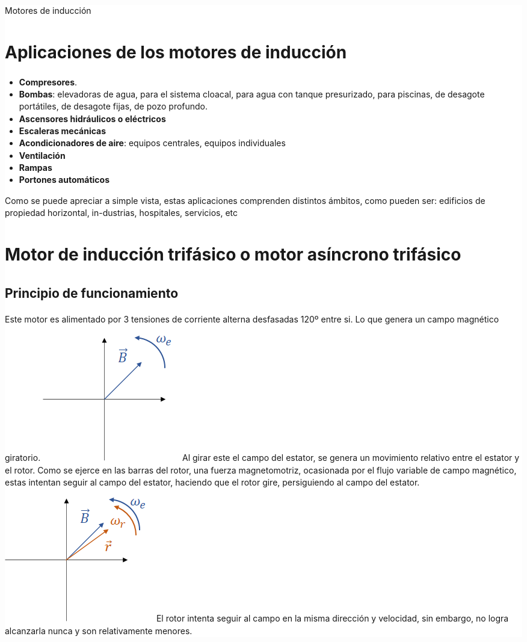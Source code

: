Motores de inducción

# Aplicaciones de los motores de inducción
* **Compresores**.
* **Bombas**:  elevadoras  de  agua,  para  el  sistema  cloacal, para agua con tanque presurizado, para piscinas,  de  desagote  portátiles,  de  desagote  fijas, de pozo profundo.
* **Ascensores hidráulicos o eléctricos**
* **Escaleras mecánicas**
* **Acondicionadores   de   aire**:   equipos   centrales,   equipos individuales
* **Ventilación**
* **Rampas**
* **Portones automáticos**

Como  se  puede  apreciar  a  simple  vista,  estas  aplicaciones  comprenden  distintos  ámbitos,  como  pueden  ser:  edificios  de  propiedad  horizontal,  in-dustrias, hospitales, servicios, etc

# Motor de inducción trifásico o motor asíncrono trifásico
## Principio de funcionamiento
Este motor es alimentado por 3 tensiones de corriente alterna desfasadas 120º entre si. Lo que genera un campo magnético giratorio.
![c21f3e7e64a2233b13b749d4fdaa064c.png](../../img/c750c7c40c02435bb90805d5889b99b5.png)
Al girar este el campo del estator, se genera un movimiento relativo entre el estator y el rotor. Como se ejerce en las barras del rotor, una fuerza magnetomotriz, ocasionada por el flujo variable de campo magnético, estas intentan seguir al campo del estator, haciendo que el rotor gire, persiguiendo al campo del estator.
![a89c69a595701b26b605dd910f6d3aba.png](../../img/43c4e1810ca44edb903654ef6cc671d3.png)
El rotor intenta seguir al campo en la misma dirección y velocidad, sin embargo, no logra alcanzarla nunca y son relativamente menores.
